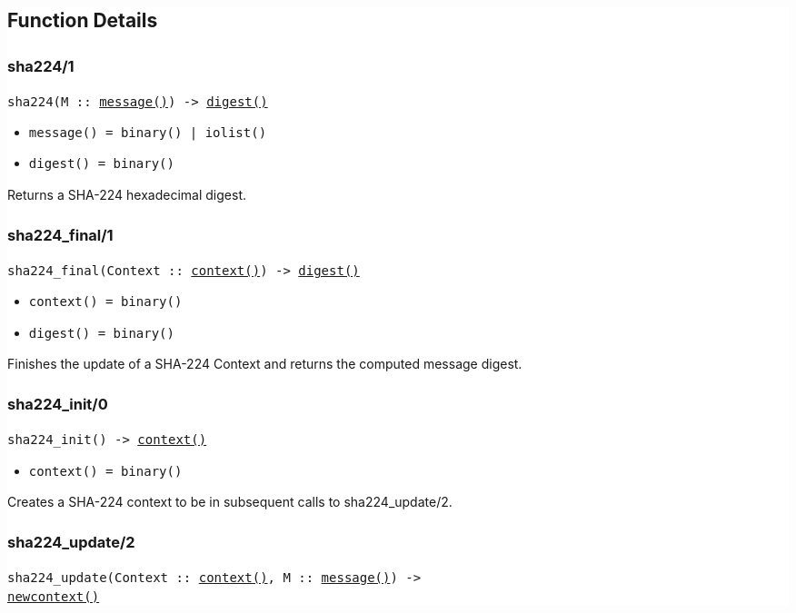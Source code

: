 


<h2><a name="functions">Function Details</a></h2>


<a name="sha224-1"></a>

<h3>sha224/1</h3>






<pre>sha224(M :: <a href="#type-message">message()</a>) -> <a href="#type-digest">digest()</a></pre>

<ul class="definitions"><li><pre><a name="type-message">message()</a> = binary() | iolist()</pre></li><li><pre><a name="type-digest">digest()</a> = binary()</pre></li></ul>



Returns a SHA-224 hexadecimal digest.
<a name="sha224_final-1"></a>

<h3>sha224_final/1</h3>






<pre>sha224_final(Context :: <a href="#type-context">context()</a>) -> <a href="#type-digest">digest()</a></pre>

<ul class="definitions"><li><pre><a name="type-context">context()</a> = binary()</pre></li><li><pre><a name="type-digest">digest()</a> = binary()</pre></li></ul>



Finishes the update of a SHA-224 Context and returns the computed
message digest.
<a name="sha224_init-0"></a>

<h3>sha224_init/0</h3>






<pre>sha224_init() -> <a href="#type-context">context()</a></pre>

<ul class="definitions"><li><pre><a name="type-context">context()</a> = binary()</pre></li></ul>



Creates a SHA-224 context to be in subsequent calls to
sha224_update/2.
<a name="sha224_update-2"></a>

<h3>sha224_update/2</h3>






<pre>sha224_update(Context :: <a href="#type-context">context()</a>, M :: <a href="#type-message">message()</a>) ->
<a href="#type-newcontext">newcontext()</a></pre>
